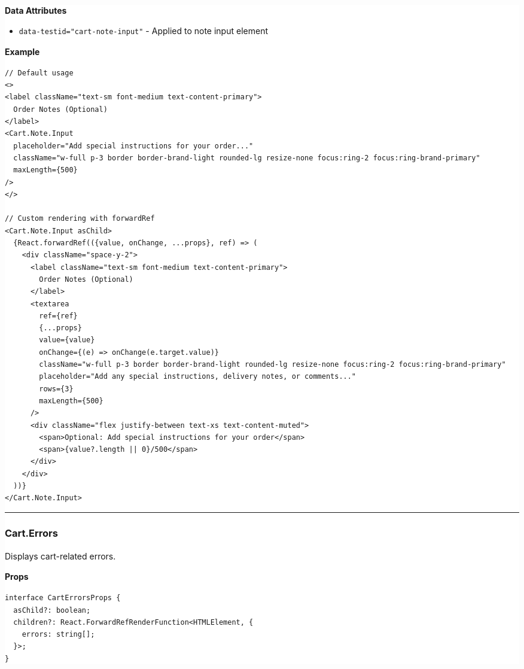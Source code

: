 **Data Attributes**
- `data-testid="cart-note-input"` - Applied to note input element

**Example**
```tsx
// Default usage
<>
<label className="text-sm font-medium text-content-primary">
  Order Notes (Optional)
</label>
<Cart.Note.Input
  placeholder="Add special instructions for your order..." 
  className="w-full p-3 border border-brand-light rounded-lg resize-none focus:ring-2 focus:ring-brand-primary" 
  maxLength={500}
/>
</>

// Custom rendering with forwardRef
<Cart.Note.Input asChild>
  {React.forwardRef(({value, onChange, ...props}, ref) => (
    <div className="space-y-2">
      <label className="text-sm font-medium text-content-primary">
        Order Notes (Optional)
      </label>
      <textarea
        ref={ref}
        {...props}
        value={value}
        onChange={(e) => onChange(e.target.value)}
        className="w-full p-3 border border-brand-light rounded-lg resize-none focus:ring-2 focus:ring-brand-primary"
        placeholder="Add any special instructions, delivery notes, or comments..."
        rows={3}
        maxLength={500}
      />
      <div className="flex justify-between text-xs text-content-muted">
        <span>Optional: Add special instructions for your order</span>
        <span>{value?.length || 0}/500</span>
      </div>
    </div>
  ))}
</Cart.Note.Input>
```

---

### Cart.Errors

Displays cart-related errors.

**Props**
```tsx
interface CartErrorsProps {
  asChild?: boolean;
  children?: React.ForwardRefRenderFunction<HTMLElement, {
    errors: string[];
  }>;
}
```
